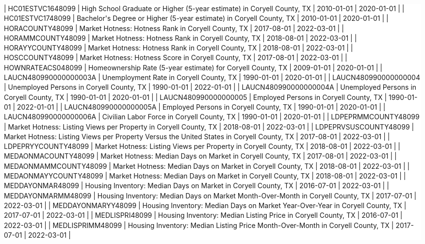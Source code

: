| HC01ESTVC1648099          | High School Graduate or Higher (5-year estimate) in Coryell County, TX                                                                                                      | 2010-01-01          | 2020-01-01        |
| HC01ESTVC1748099          | Bachelor's Degree or Higher (5-year estimate) in Coryell County, TX                                                                                                         | 2010-01-01          | 2020-01-01        |
| HORACOUNTY48099           | Market Hotness: Hotness Rank in Coryell County, TX                                                                                                                          | 2017-08-01          | 2022-03-01        |
| HORAMMCOUNTY48099         | Market Hotness: Hotness Rank in Coryell County, TX                                                                                                                          | 2018-08-01          | 2022-03-01        |
| HORAYYCOUNTY48099         | Market Hotness: Hotness Rank in Coryell County, TX                                                                                                                          | 2018-08-01          | 2022-03-01        |
| HOSCCOUNTY48099           | Market Hotness: Hotness Score in Coryell County, TX                                                                                                                         | 2017-08-01          | 2022-03-01        |
| HOWNRATEACS048099         | Homeownership Rate (5-year estimate) for Coryell County, TX                                                                                                                 | 2009-01-01          | 2020-01-01        |
| LAUCN480990000000003A     | Unemployment Rate in Coryell County, TX                                                                                                                                     | 1990-01-01          | 2020-01-01        |
| LAUCN480990000000004      | Unemployed Persons in Coryell County, TX                                                                                                                                    | 1990-01-01          | 2022-01-01        |
| LAUCN480990000000004A     | Unemployed Persons in Coryell County, TX                                                                                                                                    | 1990-01-01          | 2020-01-01        |
| LAUCN480990000000005      | Employed Persons in Coryell County, TX                                                                                                                                      | 1990-01-01          | 2022-01-01        |
| LAUCN480990000000005A     | Employed Persons in Coryell County, TX                                                                                                                                      | 1990-01-01          | 2020-01-01        |
| LAUCN480990000000006A     | Civilian Labor Force in Coryell County, TX                                                                                                                                  | 1990-01-01          | 2020-01-01        |
| LDPEPRMMCOUNTY48099       | Market Hotness: Listing Views per Property in Coryell County, TX                                                                                                            | 2018-08-01          | 2022-03-01        |
| LDPEPRVSUSCOUNTY48099     | Market Hotness: Listing Views per Property Versus the United States in Coryell County, TX                                                                                   | 2017-08-01          | 2022-03-01        |
| LDPEPRYYCOUNTY48099       | Market Hotness: Listing Views per Property in Coryell County, TX                                                                                                            | 2018-08-01          | 2022-03-01        |
| MEDAONMACOUNTY48099       | Market Hotness: Median Days on Market in Coryell County, TX                                                                                                                 | 2017-08-01          | 2022-03-01        |
| MEDAONMAMMCOUNTY48099     | Market Hotness: Median Days on Market in Coryell County, TX                                                                                                                 | 2018-08-01          | 2022-03-01        |
| MEDAONMAYYCOUNTY48099     | Market Hotness: Median Days on Market in Coryell County, TX                                                                                                                 | 2018-08-01          | 2022-03-01        |
| MEDDAYONMAR48099          | Housing Inventory: Median Days on Market in Coryell County, TX                                                                                                              | 2016-07-01          | 2022-03-01        |
| MEDDAYONMARMM48099        | Housing Inventory: Median Days on Market Month-Over-Month in Coryell County, TX                                                                                             | 2017-07-01          | 2022-03-01        |
| MEDDAYONMARYY48099        | Housing Inventory: Median Days on Market Year-Over-Year in Coryell County, TX                                                                                               | 2017-07-01          | 2022-03-01        |
| MEDLISPRI48099            | Housing Inventory: Median Listing Price in Coryell County, TX                                                                                                               | 2016-07-01          | 2022-03-01        |
| MEDLISPRIMM48099          | Housing Inventory: Median Listing Price Month-Over-Month in Coryell County, TX                                                                                              | 2017-07-01          | 2022-03-01        |